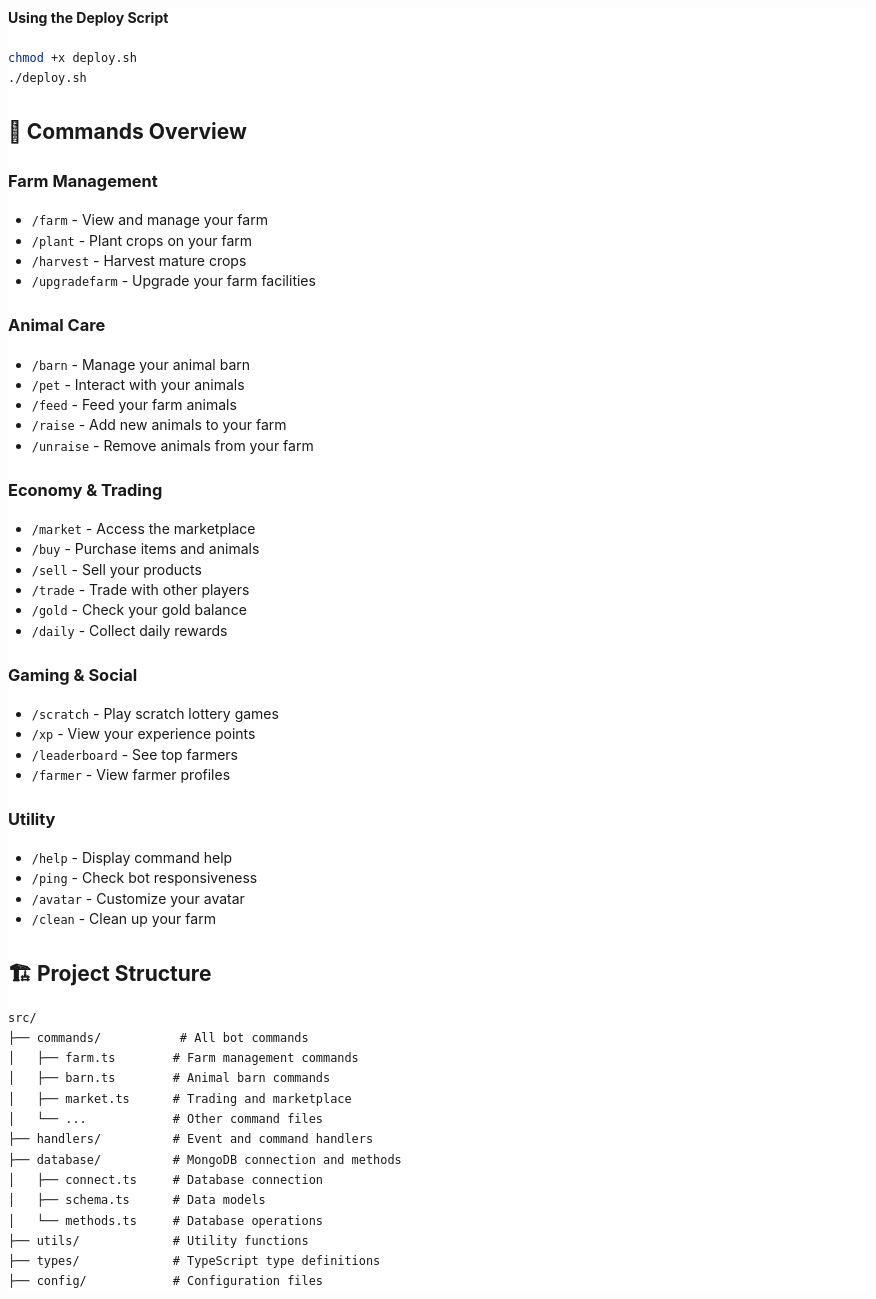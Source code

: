 #### Using the Deploy Script

```bash
chmod +x deploy.sh
./deploy.sh
```

## 🎯 Commands Overview

### Farm Management

- `/farm` - View and manage your farm
- `/plant` - Plant crops on your farm
- `/harvest` - Harvest mature crops
- `/upgradefarm` - Upgrade your farm facilities

### Animal Care

- `/barn` - Manage your animal barn
- `/pet` - Interact with your animals
- `/feed` - Feed your farm animals
- `/raise` - Add new animals to your farm
- `/unraise` - Remove animals from your farm

### Economy & Trading

- `/market` - Access the marketplace
- `/buy` - Purchase items and animals
- `/sell` - Sell your products
- `/trade` - Trade with other players
- `/gold` - Check your gold balance
- `/daily` - Collect daily rewards

### Gaming & Social

- `/scratch` - Play scratch lottery games
- `/xp` - View your experience points
- `/leaderboard` - See top farmers
- `/farmer` - View farmer profiles

### Utility

- `/help` - Display command help
- `/ping` - Check bot responsiveness
- `/avatar` - Customize your avatar
- `/clean` - Clean up your farm

## 🏗️ Project Structure

```
src/
├── commands/           # All bot commands
│   ├── farm.ts        # Farm management commands
│   ├── barn.ts        # Animal barn commands
│   ├── market.ts      # Trading and marketplace
│   └── ...            # Other command files
├── handlers/          # Event and command handlers
├── database/          # MongoDB connection and methods
│   ├── connect.ts     # Database connection
│   ├── schema.ts      # Data models
│   └── methods.ts     # Database operations
├── utils/             # Utility functions
├── types/             # TypeScript type definitions
├── config/            # Configuration files
```